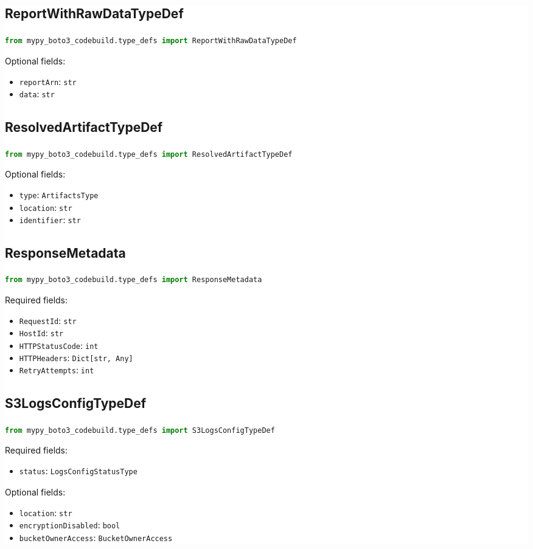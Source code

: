 
## ReportWithRawDataTypeDef

```python
from mypy_boto3_codebuild.type_defs import ReportWithRawDataTypeDef
```




Optional fields:
- `reportArn`: `str`
- `data`: `str`


## ResolvedArtifactTypeDef

```python
from mypy_boto3_codebuild.type_defs import ResolvedArtifactTypeDef
```




Optional fields:
- `type`: `ArtifactsType`
- `location`: `str`
- `identifier`: `str`


## ResponseMetadata

```python
from mypy_boto3_codebuild.type_defs import ResponseMetadata
```


Required fields:
- `RequestId`: `str`
- `HostId`: `str`
- `HTTPStatusCode`: `int`
- `HTTPHeaders`: `Dict[str, Any]`
- `RetryAttempts`: `int`




## S3LogsConfigTypeDef

```python
from mypy_boto3_codebuild.type_defs import S3LogsConfigTypeDef
```


Required fields:
- `status`: `LogsConfigStatusType`



Optional fields:
- `location`: `str`
- `encryptionDisabled`: `bool`
- `bucketOwnerAccess`: `BucketOwnerAccess`
